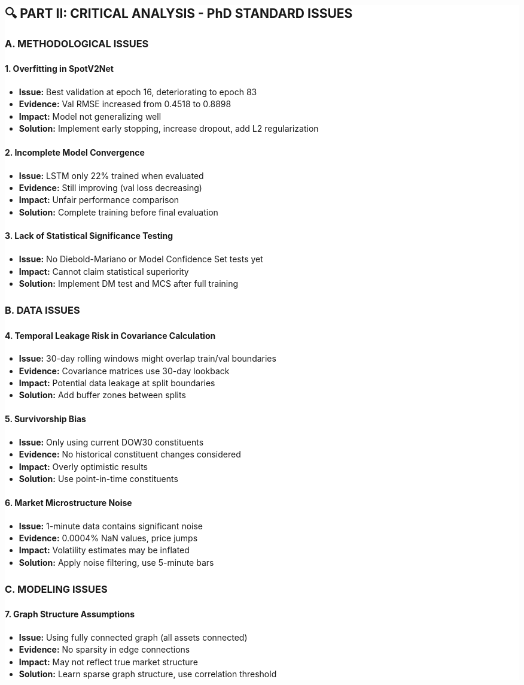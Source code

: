 
## 🔍 PART II: CRITICAL ANALYSIS - PhD STANDARD ISSUES

### A. METHODOLOGICAL ISSUES

#### 1. **Overfitting in SpotV2Net**
- **Issue:** Best validation at epoch 16, deteriorating to epoch 83
- **Evidence:** Val RMSE increased from 0.4518 to 0.8898
- **Impact:** Model not generalizing well
- **Solution:** Implement early stopping, increase dropout, add L2 regularization

#### 2. **Incomplete Model Convergence**
- **Issue:** LSTM only 22% trained when evaluated
- **Evidence:** Still improving (val loss decreasing)
- **Impact:** Unfair performance comparison
- **Solution:** Complete training before final evaluation

#### 3. **Lack of Statistical Significance Testing**
- **Issue:** No Diebold-Mariano or Model Confidence Set tests yet
- **Impact:** Cannot claim statistical superiority
- **Solution:** Implement DM test and MCS after full training

### B. DATA ISSUES

#### 4. **Temporal Leakage Risk in Covariance Calculation**
- **Issue:** 30-day rolling windows might overlap train/val boundaries
- **Evidence:** Covariance matrices use 30-day lookback
- **Impact:** Potential data leakage at split boundaries
- **Solution:** Add buffer zones between splits

#### 5. **Survivorship Bias**
- **Issue:** Only using current DOW30 constituents
- **Evidence:** No historical constituent changes considered
- **Impact:** Overly optimistic results
- **Solution:** Use point-in-time constituents

#### 6. **Market Microstructure Noise**
- **Issue:** 1-minute data contains significant noise
- **Evidence:** 0.0004% NaN values, price jumps
- **Impact:** Volatility estimates may be inflated
- **Solution:** Apply noise filtering, use 5-minute bars

### C. MODELING ISSUES

#### 7. **Graph Structure Assumptions**
- **Issue:** Using fully connected graph (all assets connected)
- **Evidence:** No sparsity in edge connections
- **Impact:** May not reflect true market structure
- **Solution:** Learn sparse graph structure, use correlation threshold
